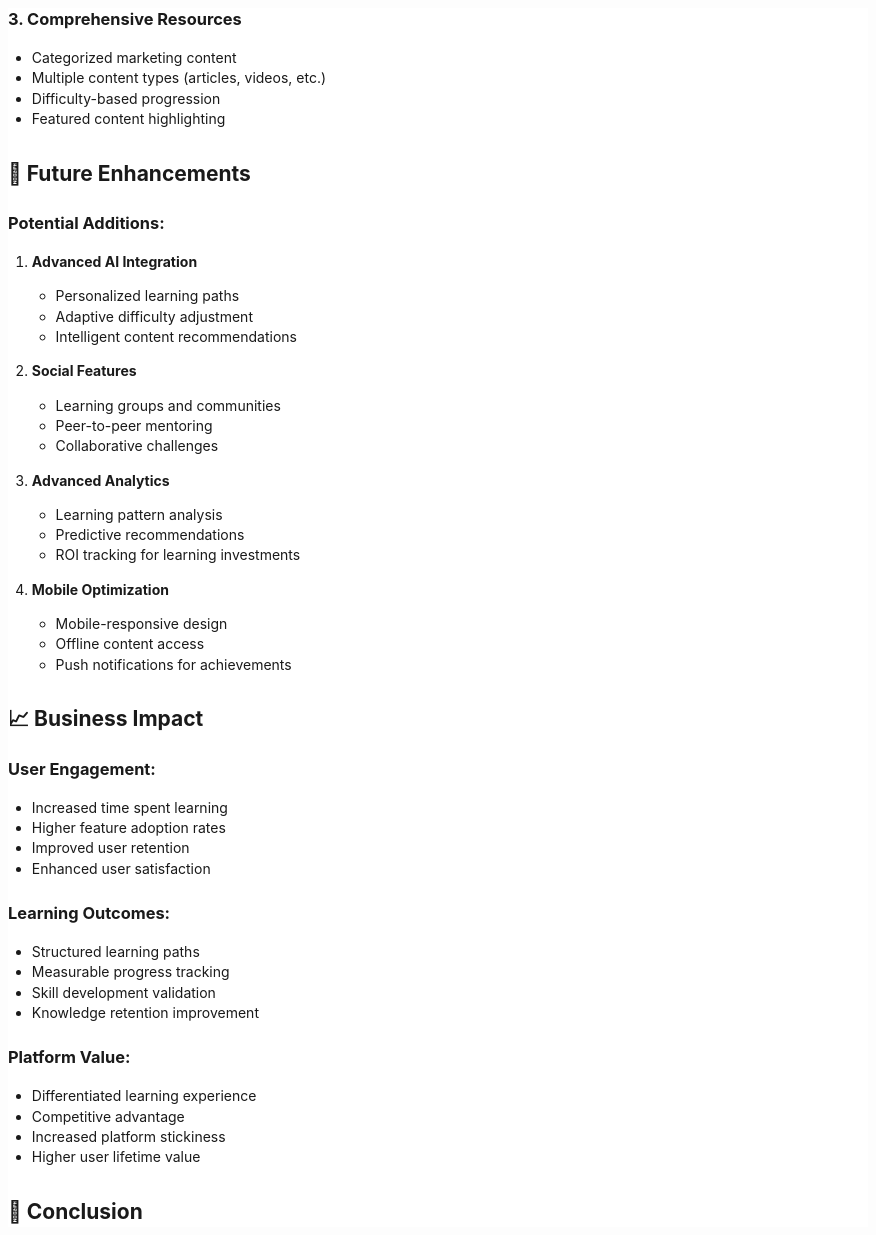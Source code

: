 ### 3. Comprehensive Resources
- Categorized marketing content
- Multiple content types (articles, videos, etc.)
- Difficulty-based progression
- Featured content highlighting

## 🔮 Future Enhancements

### Potential Additions:
1. **Advanced AI Integration**
   - Personalized learning paths
   - Adaptive difficulty adjustment
   - Intelligent content recommendations

2. **Social Features**
   - Learning groups and communities
   - Peer-to-peer mentoring
   - Collaborative challenges

3. **Advanced Analytics**
   - Learning pattern analysis
   - Predictive recommendations
   - ROI tracking for learning investments

4. **Mobile Optimization**
   - Mobile-responsive design
   - Offline content access
   - Push notifications for achievements

## 📈 Business Impact

### User Engagement:
- Increased time spent learning
- Higher feature adoption rates
- Improved user retention
- Enhanced user satisfaction

### Learning Outcomes:
- Structured learning paths
- Measurable progress tracking
- Skill development validation
- Knowledge retention improvement

### Platform Value:
- Differentiated learning experience
- Competitive advantage
- Increased platform stickiness
- Higher user lifetime value

## 🎉 Conclusion
